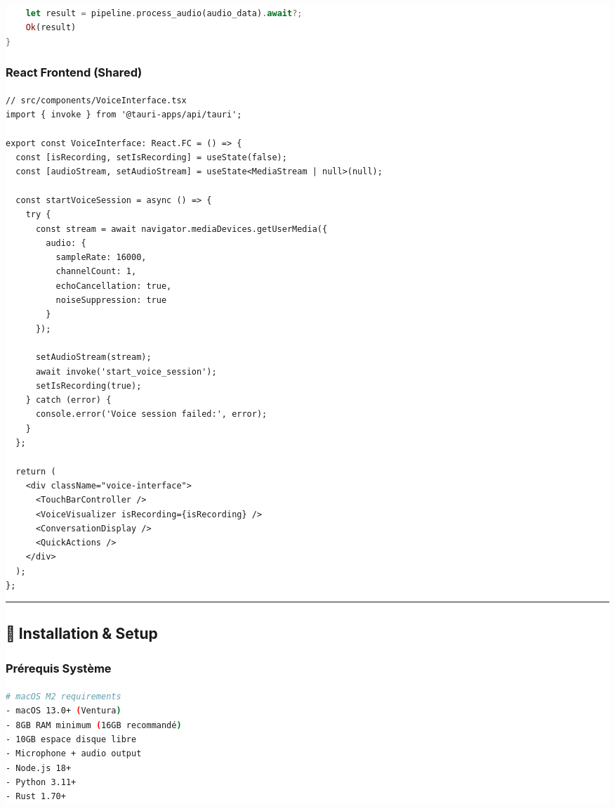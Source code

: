 ```rust
    let result = pipeline.process_audio(audio_data).await?;
    Ok(result)
}
```

### React Frontend (Shared)
```tsx
// src/components/VoiceInterface.tsx
import { invoke } from '@tauri-apps/api/tauri';

export const VoiceInterface: React.FC = () => {
  const [isRecording, setIsRecording] = useState(false);
  const [audioStream, setAudioStream] = useState<MediaStream | null>(null);
  
  const startVoiceSession = async () => {
    try {
      const stream = await navigator.mediaDevices.getUserMedia({ 
        audio: { 
          sampleRate: 16000,
          channelCount: 1,
          echoCancellation: true,
          noiseSuppression: true 
        } 
      });
      
      setAudioStream(stream);
      await invoke('start_voice_session');
      setIsRecording(true);
    } catch (error) {
      console.error('Voice session failed:', error);
    }
  };
  
  return (
    <div className="voice-interface">
      <TouchBarController />
      <VoiceVisualizer isRecording={isRecording} />
      <ConversationDisplay />
      <QuickActions />
    </div>
  );
};
```

---

## 🔧 Installation & Setup

### Prérequis Système
```bash
# macOS M2 requirements
- macOS 13.0+ (Ventura)
- 8GB RAM minimum (16GB recommandé)  
- 10GB espace disque libre
- Microphone + audio output
- Node.js 18+ 
- Python 3.11+
- Rust 1.70+
```
